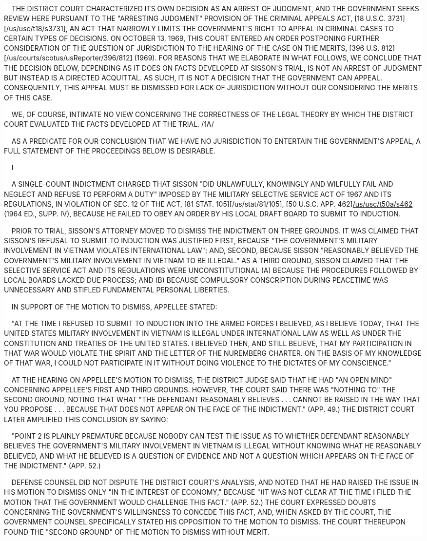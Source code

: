     THE DISTRICT COURT CHARACTERIZED ITS OWN DECISION AS AN ARREST OF JUDGMENT, AND THE GOVERNMENT SEEKS REVIEW HERE PURSUANT TO THE "ARRESTING JUDGMENT" PROVISION OF THE CRIMINAL APPEALS ACT, [18 U.S.C. 3731][/us/usc/t18/s3731], AN ACT THAT NARROWLY LIMITS THE GOVERNMENT'S RIGHT TO APPEAL IN CRIMINAL CASES TO CERTAIN TYPES OF DECISIONS.  ON OCTOBER 13, 1969, THIS COURT ENTERED AN ORDER POSTPONING FURTHER CONSIDERATION OF THE QUESTION OF JURISDICTION TO THE HEARING OF THE CASE ON THE MERITS, [396 U.S. 812][/us/courts/scotus/usReporter/396/812] (1969).  FOR REASONS THAT WE ELABORATE IN WHAT FOLLOWS, WE CONCLUDE THAT THE DECISION BELOW, DEPENDING AS IT DOES ON FACTS DEVELOPED AT SISSON'S TRIAL, IS NOT AN ARREST OF JUDGMENT BUT INSTEAD IS A DIRECTED ACQUITTAL.  AS SUCH, IT IS NOT A DECISION THAT THE GOVERNMENT CAN APPEAL.  CONSEQUENTLY, THIS APPEAL MUST BE DISMISSED FOR LACK OF JURISDICTION WITHOUT OUR CONSIDERING THE MERITS OF THIS CASE.

    WE, OF COURSE, INTIMATE NO VIEW CONCERNING THE CORRECTNESS OF THE LEGAL THEORY BY WHICH THE DISTRICT COURT EVALUATED THE FACTS DEVELOPED AT THE TRIAL.  /1A/

    AS A PREDICATE FOR OUR CONCLUSION THAT WE HAVE NO JURISDICTION TO ENTERTAIN THE GOVERNMENT'S APPEAL, A FULL STATEMENT OF THE PROCEEDINGS BELOW IS DESIRABLE.

    I

    A SINGLE-COUNT INDICTMENT CHARGED THAT SISSON "DID UNLAWFULLY, KNOWINGLY AND WILFULLY FAIL AND NEGLECT AND REFUSE TO PERFORM A DUTY" IMPOSED BY THE MILITARY SELECTIVE SERVICE ACT OF 1967 AND ITS REGULATIONS, IN VIOLATION OF SEC. 12 OF THE ACT, [81 STAT. 105][/us/stat/81/105], [50 U.S.C. APP. 462][/us/usc/t50a/s462](A) (1964 ED., SUPP. IV), BECAUSE HE FAILED TO OBEY AN ORDER BY HIS LOCAL DRAFT BOARD TO SUBMIT TO INDUCTION.

    PRIOR TO TRIAL, SISSON'S ATTORNEY MOVED TO DISMISS THE INDICTMENT ON THREE GROUNDS.  IT WAS CLAIMED THAT SISSON'S REFUSAL TO SUBMIT TO INDUCTION WAS JUSTIFIED FIRST, BECAUSE "THE GOVERNMENT'S MILITARY INVOLVEMENT IN VIETNAM VIOLATES INTERNATIONAL LAW"; AND, SECOND, BECAUSE SISSON "REASONABLY BELIEVED THE GOVERNMENT'S MILITARY INVOLVEMENT IN VIETNAM TO BE ILLEGAL."  AS A THIRD GROUND, SISSON CLAIMED THAT THE SELECTIVE SERVICE ACT AND ITS REGULATIONS WERE UNCONSTITUTIONAL (A) BECAUSE THE PROCEDURES FOLLOWED BY LOCAL BOARDS LACKED DUE PROCESS; AND (B) BECAUSE COMPULSORY CONSCRIPTION DURING PEACETIME WAS UNNECESSARY AND STIFLED FUNDAMENTAL PERSONAL LIBERTIES.

    IN SUPPORT OF THE MOTION TO DISMISS, APPELLEE STATED:

    "AT THE TIME I REFUSED TO SUBMIT TO INDUCTION INTO THE ARMED FORCES I BELIEVED, AS I BELIEVE TODAY, THAT THE UNITED STATES MILITARY INVOLVEMENT IN VIETNAM IS ILLEGAL UNDER INTERNATIONAL LAW AS WELL AS UNDER THE CONSTITUTION AND TREATIES OF THE UNITED STATES.  I BELIEVED THEN, AND STILL BELIEVE, THAT MY PARTICIPATION IN THAT WAR WOULD VIOLATE THE SPIRIT AND THE LETTER OF THE NUREMBERG CHARTER.  ON THE BASIS OF MY KNOWLEDGE OF THAT WAR, I COULD NOT PARTICIPATE IN IT WITHOUT DOING VIOLENCE TO THE DICTATES OF MY CONSCIENCE."

    AT THE HEARING ON APPELLEE'S MOTION TO DISMISS, THE DISTRICT JUDGE SAID THAT HE HAD "AN OPEN MIND" CONCERNING APPELLEE'S FIRST AND THIRD GROUNDS.  HOWEVER, THE COURT SAID THERE WAS "NOTHING TO" THE SECOND GROUND, NOTING THAT WHAT "THE DEFENDANT REASONABLY BELIEVES . . . CANNOT BE RAISED IN THE WAY THAT YOU PROPOSE . . . BECAUSE THAT DOES NOT APPEAR ON THE FACE OF THE INDICTMENT."  (APP. 49.)  THE DISTRICT COURT LATER AMPLIFIED THIS CONCLUSION BY SAYING:

    "POINT 2 IS PLAINLY PREMATURE BECAUSE NOBODY CAN TEST THE ISSUE AS TO WHETHER DEFENDANT REASONABLY BELIEVES THE GOVERNMENT'S MILITARY INVOLVEMENT IN VIETNAM IS ILLEGAL WITHOUT KNOWING WHAT HE REASONABLY BELIEVED, AND WHAT HE BELIEVED IS A QUESTION OF EVIDENCE AND NOT A QUESTION WHICH APPEARS ON THE FACE OF THE INDICTMENT."  (APP. 52.)

    DEFENSE COUNSEL DID NOT DISPUTE THE DISTRICT COURT'S ANALYSIS, AND NOTED THAT HE HAD RAISED THE ISSUE IN HIS MOTION TO DISMISS ONLY "IN THE INTEREST OF ECONOMY," BECAUSE "(IT WAS NOT CLEAR AT THE TIME I FILED THE MOTION THAT THE GOVERNMENT WOULD CHALLENGE THIS FACT."  (APP. 52.)  THE COURT EXPRESSED DOUBTS CONCERNING THE GOVERNMENT'S WILLINGNESS TO CONCEDE THIS FACT, AND, WHEN ASKED BY THE COURT, THE GOVERNMENT COUNSEL SPECIFICALLY STATED HIS OPPOSITION TO THE MOTION TO DISMISS.  THE COURT THEREUPON FOUND THE "SECOND GROUND" OF THE MOTION TO DISMISS WITHOUT MERIT.
